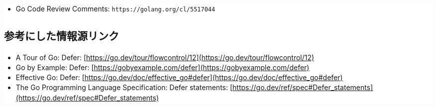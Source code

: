 *   Go Code Review Comments: `https://golang.org/cl/5517044`

## 参考にした情報源リンク

*   A Tour of Go: Defer: [https://go.dev/tour/flowcontrol/12](https://go.dev/tour/flowcontrol/12)
*   Go by Example: Defer: [https://gobyexample.com/defer](https://gobyexample.com/defer)
*   Effective Go: Defer: [https://go.dev/doc/effective_go#defer](https://go.dev/doc/effective_go#defer)
*   The Go Programming Language Specification: Defer statements: [https://go.dev/ref/spec#Defer_statements](https://go.dev/ref/spec#Defer_statements)

